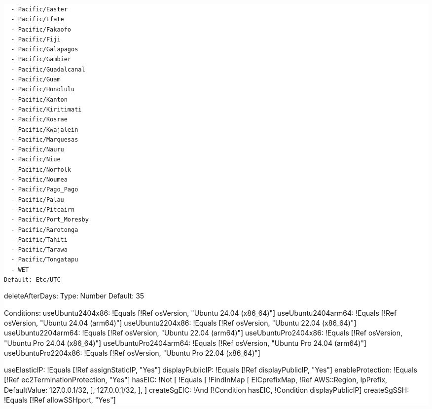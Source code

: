       - Pacific/Easter
      - Pacific/Efate
      - Pacific/Fakaofo
      - Pacific/Fiji
      - Pacific/Galapagos
      - Pacific/Gambier
      - Pacific/Guadalcanal
      - Pacific/Guam
      - Pacific/Honolulu
      - Pacific/Kanton
      - Pacific/Kiritimati
      - Pacific/Kosrae
      - Pacific/Kwajalein
      - Pacific/Marquesas
      - Pacific/Nauru
      - Pacific/Niue
      - Pacific/Norfolk
      - Pacific/Noumea
      - Pacific/Pago_Pago
      - Pacific/Palau
      - Pacific/Pitcairn
      - Pacific/Port_Moresby
      - Pacific/Rarotonga
      - Pacific/Tahiti
      - Pacific/Tarawa
      - Pacific/Tongatapu
      - WET
    Default: Etc/UTC
  deleteAfterDays:
    Type: Number
    Default: 35

Conditions:
  useUbuntu2404x86: !Equals [!Ref osVersion, "Ubuntu 24.04 (x86_64)"]
  useUbuntu2404arm64: !Equals [!Ref osVersion, "Ubuntu 24.04 (arm64)"]
  useUbuntu2204x86: !Equals [!Ref osVersion, "Ubuntu 22.04 (x86_64)"]
  useUbuntu2204arm64: !Equals [!Ref osVersion, "Ubuntu 22.04 (arm64)"]
  useUbuntuPro2404x86: !Equals [!Ref osVersion, "Ubuntu Pro 24.04 (x86_64)"]
  useUbuntuPro2404arm64: !Equals [!Ref osVersion, "Ubuntu Pro 24.04 (arm64)"]
  useUbuntuPro2204x86: !Equals [!Ref osVersion, "Ubuntu Pro 22.04 (x86_64)"]

  useElasticIP: !Equals [!Ref assignStaticIP, "Yes"]
  displayPublicIP: !Equals [!Ref displayPublicIP, "Yes"]
  enableProtection: !Equals [!Ref ec2TerminationProtection, "Yes"]
  hasEIC:
    !Not [
      !Equals [
        !FindInMap [
          EICprefixMap,
          !Ref AWS::Region,
          IpPrefix,
          DefaultValue: 127.0.0.1/32,
        ],
        127.0.0.1/32,
      ],
    ]
  createSgEIC: !And [!Condition hasEIC, !Condition displayPublicIP]
  createSgSSH: !Equals [!Ref allowSSHport, "Yes"]
